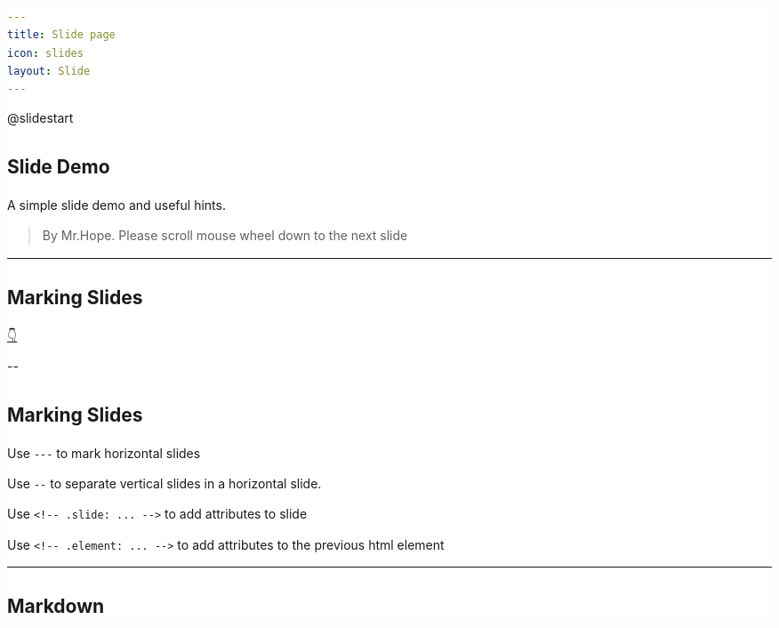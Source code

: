 ```yaml
---
title: Slide page
icon: slides
layout: Slide
---
```




@slidestart



## Slide Demo



A simple slide demo and useful hints.



> By Mr.Hope. Please scroll mouse wheel down to the next slide

---



## Marking Slides



[👇](#/1/1)

--



## Marking Slides



Use `---` to mark horizontal slides



Use `--` to separate vertical slides in a horizontal slide.



Use `<!-- .slide: ... -->` to add attributes to slide



Use `<!-- .element: ... -->` to add attributes to the previous html element



---



## Markdown

